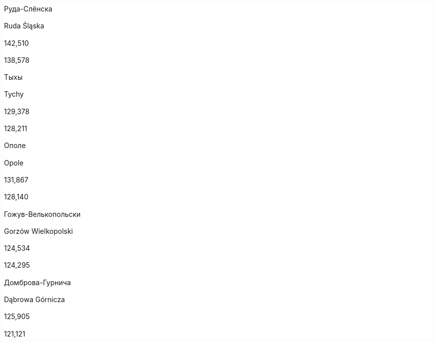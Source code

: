 
Руда-Слёнска


Ruda Śląska


142,510


138,578






Тыхы


Tychy


129,378


128,211






Ополе


Opole


131,867


128,140






Гожув-Велькопольски


Gorzów Wielkopolski


124,534


124,295






Домброва-Гурнича


Dąbrowa Górnicza


125,905


121,121
